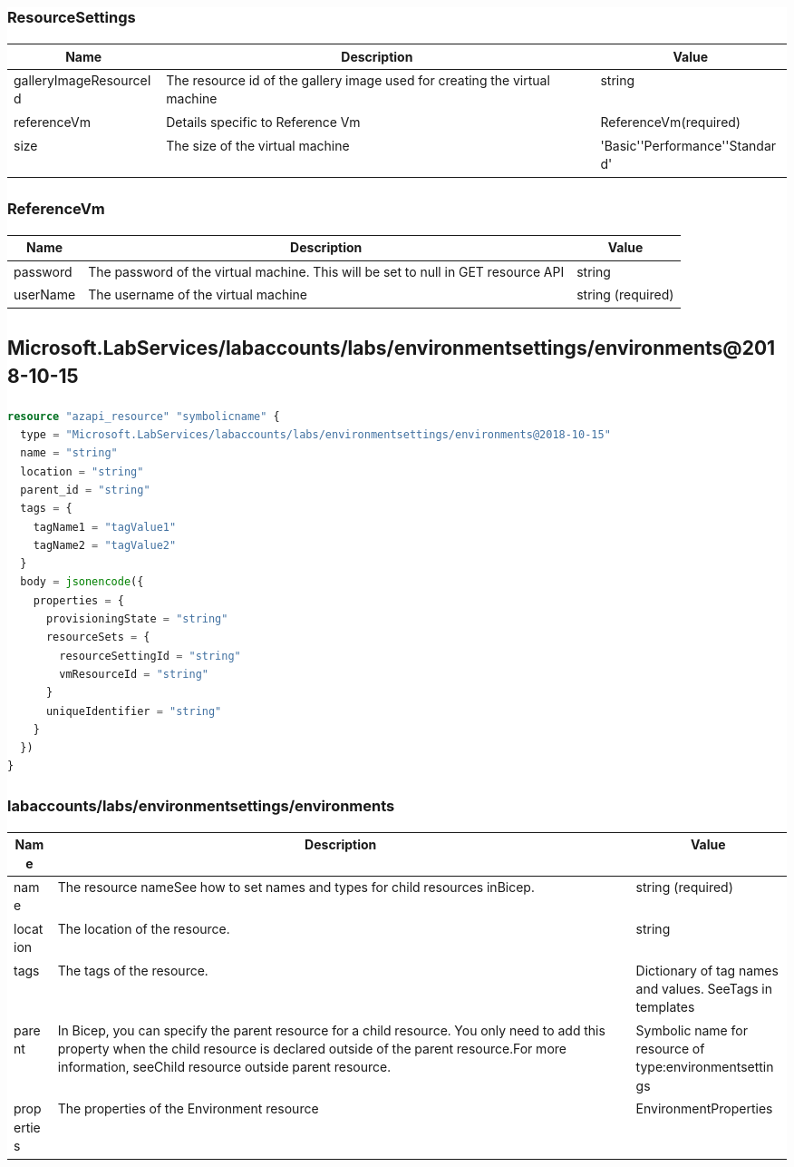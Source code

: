 
### ResourceSettings

| Name | Description | Value |
|-|-|-|
| galleryImageResourceId | The resource id of the gallery image used for creating the virtual machine | string |
| referenceVm | Details specific to Reference Vm | ReferenceVm(required) |
| size | The size of the virtual machine | 'Basic''Performance''Standard' |


### ReferenceVm

| Name | Description | Value |
|-|-|-|
| password | The password of the virtual machine. This will be set to null in GET resource API | string |
| userName | The username of the virtual machine | string (required) |
## Microsoft.LabServices/labaccounts/labs/environmentsettings/environments@2018-10-15

```terraform
resource "azapi_resource" "symbolicname" {
  type = "Microsoft.LabServices/labaccounts/labs/environmentsettings/environments@2018-10-15"
  name = "string"
  location = "string"
  parent_id = "string"
  tags = {
    tagName1 = "tagValue1"
    tagName2 = "tagValue2"
  }
  body = jsonencode({
    properties = {
      provisioningState = "string"
      resourceSets = {
        resourceSettingId = "string"
        vmResourceId = "string"
      }
      uniqueIdentifier = "string"
    }
  })
}

```

### labaccounts/labs/environmentsettings/environments

| Name | Description | Value |
|-|-|-|
| name | The resource nameSee how to set names and types for child resources inBicep. | string (required) |
| location | The location of the resource. | string |
| tags | The tags of the resource. | Dictionary of tag names and values. SeeTags in templates |
| parent | In Bicep, you can specify the parent resource for a child resource. You only need to add this property when the child resource is declared outside of the parent resource.For more information, seeChild resource outside parent resource. | Symbolic name for resource of type:environmentsettings |
| properties | The properties of the Environment resource | EnvironmentProperties |
